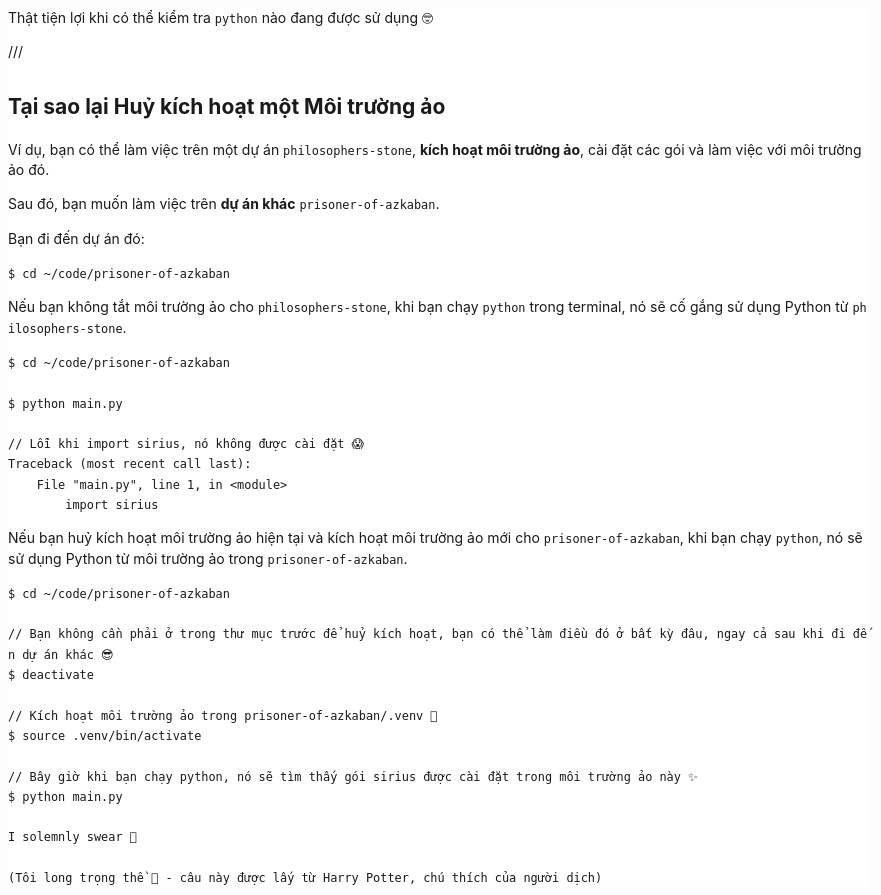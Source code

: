 Thật tiện lợi khi có thể kiểm tra `python` nào đang được sử dụng 🤓

///

## Tại sao lại Huỷ kích hoạt một Môi trường ảo

Ví dụ, bạn có thể làm việc trên một dự án `philosophers-stone`, **kích hoạt môi trường ảo**, cài đặt các gói và làm việc với môi trường ảo đó.

Sau đó, bạn muốn làm việc trên **dự án khác** `prisoner-of-azkaban`.

Bạn đi đến dự án đó:

<div class="termy">

```console
$ cd ~/code/prisoner-of-azkaban
```

</div>

Nếu bạn không tắt môi trường ảo cho `philosophers-stone`, khi bạn chạy `python` trong terminal, nó sẽ cố gắng sử dụng Python từ `philosophers-stone`.

<div class="termy">

```console
$ cd ~/code/prisoner-of-azkaban

$ python main.py

// Lỗi khi import sirius, nó không được cài đặt 😱
Traceback (most recent call last):
    File "main.py", line 1, in <module>
        import sirius
```

</div>

Nếu bạn huỷ kích hoạt môi trường ảo hiện tại và kích hoạt môi trường ảo mới cho `prisoner-of-azkaban`, khi bạn chạy `python`, nó sẽ sử dụng Python từ môi trường ảo trong `prisoner-of-azkaban`.

<div class="termy">

```console
$ cd ~/code/prisoner-of-azkaban

// Bạn không cần phải ở trong thư mục trước để huỷ kích hoạt, bạn có thể làm điều đó ở bất kỳ đâu, ngay cả sau khi đi đến dự án khác 😎
$ deactivate

// Kích hoạt môi trường ảo trong prisoner-of-azkaban/.venv 🚀
$ source .venv/bin/activate

// Bây giờ khi bạn chạy python, nó sẽ tìm thấy gói sirius được cài đặt trong môi trường ảo này ✨
$ python main.py

I solemnly swear 🐺

(Tôi long trọng thề 🐺 - câu này được lấy từ Harry Potter, chú thích của người dịch)
```
